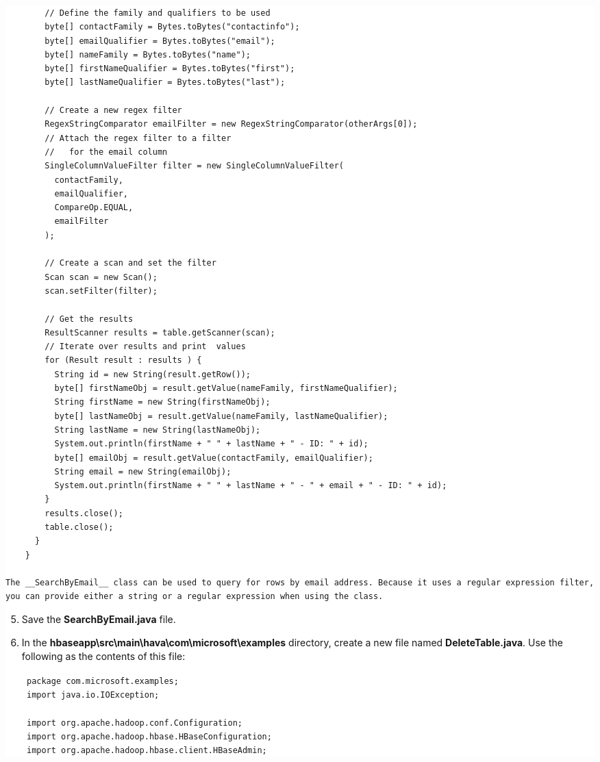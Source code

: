 			// Define the family and qualifiers to be used
		    byte[] contactFamily = Bytes.toBytes("contactinfo");
		    byte[] emailQualifier = Bytes.toBytes("email");
		    byte[] nameFamily = Bytes.toBytes("name");
		    byte[] firstNameQualifier = Bytes.toBytes("first");
		    byte[] lastNameQualifier = Bytes.toBytes("last");

			// Create a new regex filter
		    RegexStringComparator emailFilter = new RegexStringComparator(otherArgs[0]);
			// Attach the regex filter to a filter
			//   for the email column
		    SingleColumnValueFilter filter = new SingleColumnValueFilter(
		      contactFamily,
		      emailQualifier,
		      CompareOp.EQUAL,
		      emailFilter
		    );

			// Create a scan and set the filter
		    Scan scan = new Scan();
		    scan.setFilter(filter);

			// Get the results
		    ResultScanner results = table.getScanner(scan);
			// Iterate over results and print  values
		    for (Result result : results ) {
		      String id = new String(result.getRow());
		      byte[] firstNameObj = result.getValue(nameFamily, firstNameQualifier);
		      String firstName = new String(firstNameObj);
		      byte[] lastNameObj = result.getValue(nameFamily, lastNameQualifier);
		      String lastName = new String(lastNameObj);
		      System.out.println(firstName + " " + lastName + " - ID: " + id);
			  byte[] emailObj = result.getValue(contactFamily, emailQualifier);
		      String email = new String(emailObj);
			  System.out.println(firstName + " " + lastName + " - " + email + " - ID: " + id);
		    }
		    results.close();
			table.close();
		  }
		}

	The __SearchByEmail__ class can be used to query for rows by email address. Because it uses a regular expression filter, you can provide either a string or a regular expression when using the class.

5. Save the __SearchByEmail.java__ file.

6. In the __hbaseapp\src\main\hava\com\microsoft\examples__ directory, create a new file named __DeleteTable.java__. Use the following as the contents of this file:

		package com.microsoft.examples;
		import java.io.IOException;

		import org.apache.hadoop.conf.Configuration;
		import org.apache.hadoop.hbase.HBaseConfiguration;
		import org.apache.hadoop.hbase.client.HBaseAdmin;
